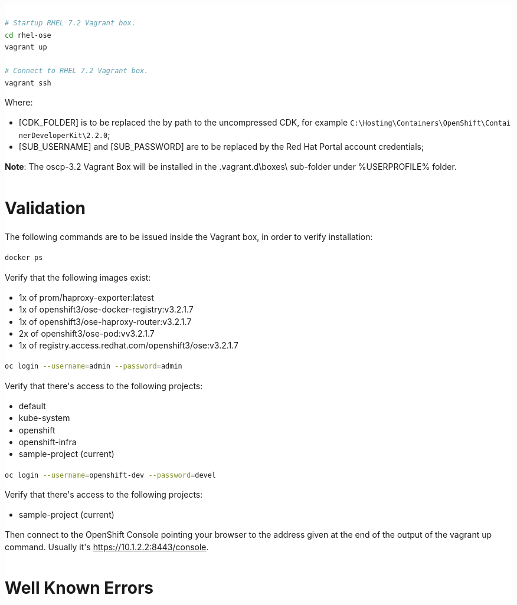 ```bash

# Startup RHEL 7.2 Vagrant box.
cd rhel-ose
vagrant up

# Connect to RHEL 7.2 Vagrant box.
vagrant ssh
```

Where:
- [CDK_FOLDER] is to be replaced the by path to the uncompressed CDK, for example ```C:\Hosting\Containers\OpenShift\ContainerDeveloperKit\2.2.0```;
- [SUB_USERNAME] and [SUB_PASSWORD] are to be replaced by the Red Hat Portal account credentials;

**Note**: The oscp-3.2 Vagrant Box will be installed in the .vagrant.d\boxes\ sub-folder under %USERPROFILE% folder.

# Validation

The following commands are to be issued inside the Vagrant box, in order to verify installation:

```bash
docker ps
```

Verify that the following images exist:
- 1x of prom/haproxy-exporter:latest
- 1x of openshift3/ose-docker-registry:v3.2.1.7
- 1x of openshift3/ose-haproxy-router:v3.2.1.7
- 2x of openshift3/ose-pod:vv3.2.1.7
- 1x of registry.access.redhat.com/openshift3/ose:v3.2.1.7

```bash
oc login --username=admin --password=admin
```

Verify that there's access to the following projects:
- default
- kube-system
- openshift
- openshift-infra
- sample-project (current)

```bash
oc login --username=openshift-dev --password=devel
```

Verify that there's access to the following projects:

- sample-project (current)

Then connect to the OpenShift Console pointing your browser to the address given at the end of the output of the vagrant up command. Usually it's https://10.1.2.2:8443/console.

# Well Known Errors

